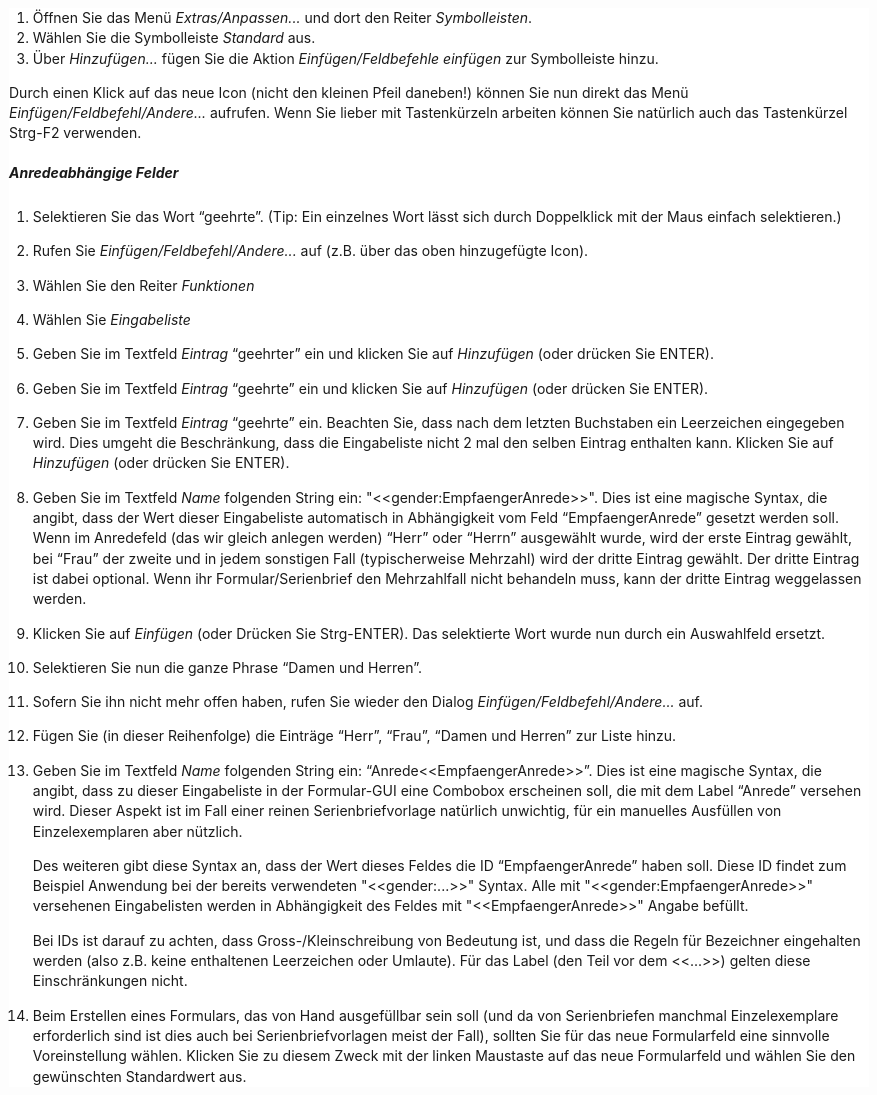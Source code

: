 1. Öffnen Sie das Menü *Extras/Anpassen...* und dort den Reiter *Symbolleisten*.
2. Wählen Sie die Symbolleiste *Standard* aus.
3. Über *Hinzufügen...* fügen Sie die Aktion *Einfügen/Feldbefehle einfügen* zur Symbolleiste hinzu.

Durch einen Klick auf das neue Icon (nicht den kleinen Pfeil daneben!) können Sie nun direkt das Menü *Einfügen/Feldbefehl/Andere...* aufrufen. Wenn Sie lieber mit Tastenkürzeln arbeiten können Sie natürlich auch das Tastenkürzel Strg-F2 verwenden.

##### Anredeabhängige Felder

1. Selektieren Sie das Wort “geehrte”. (Tip: Ein einzelnes Wort lässt sich durch Doppelklick mit der Maus einfach selektieren.)
2. Rufen Sie *Einfügen/Feldbefehl/Andere...* auf (z.B. über das oben hinzugefügte Icon).
3. Wählen Sie den Reiter *Funktionen*
4. Wählen Sie *Eingabeliste*
5. Geben Sie im Textfeld *Eintrag* “geehrter” ein und klicken Sie auf *Hinzufügen* (oder drücken Sie ENTER).
6. Geben Sie im Textfeld *Eintrag* “geehrte” ein und klicken Sie auf *Hinzufügen* (oder drücken Sie ENTER).
7. Geben Sie im Textfeld *Eintrag* “geehrte” ein. Beachten Sie, dass nach dem letzten Buchstaben ein Leerzeichen eingegeben wird. Dies umgeht die Beschränkung, dass die Eingabeliste nicht 2 mal den selben Eintrag enthalten kann. Klicken Sie auf *Hinzufügen* (oder drücken Sie ENTER).
8. Geben Sie im Textfeld *Name* folgenden String ein: "&lt;&lt;gender:EmpfaengerAnrede&gt;&gt;". Dies ist eine magische Syntax, die angibt, dass der Wert dieser Eingabeliste automatisch in Abhängigkeit vom Feld “EmpfaengerAnrede” gesetzt werden soll. Wenn im Anredefeld (das wir gleich anlegen werden) “Herr” oder “Herrn” ausgewählt wurde, wird der erste Eintrag gewählt, bei “Frau” der zweite und in jedem sonstigen Fall (typischerweise Mehrzahl) wird der dritte Eintrag gewählt. Der dritte Eintrag ist dabei optional. Wenn ihr Formular/Serienbrief den Mehrzahlfall nicht behandeln muss, kann der dritte Eintrag weggelassen werden.
9. Klicken Sie auf *Einfügen* (oder Drücken Sie Strg-ENTER). Das selektierte Wort wurde nun durch ein Auswahlfeld ersetzt.
10. Selektieren Sie nun die ganze Phrase “Damen und Herren”.
11. Sofern Sie ihn nicht mehr offen haben, rufen Sie wieder den Dialog *Einfügen/Feldbefehl/Andere...* auf.
12. Fügen Sie (in dieser Reihenfolge) die Einträge “Herr”, “Frau”, “Damen und Herren” zur Liste hinzu.
13. Geben Sie im Textfeld *Name* folgenden String ein: “Anrede&lt;&lt;EmpfaengerAnrede&gt;&gt;”. Dies ist eine magische Syntax, die angibt, dass zu dieser Eingabeliste in der Formular-GUI eine Combobox erscheinen soll, die mit dem Label “Anrede” versehen wird. Dieser Aspekt ist im Fall einer reinen Serienbriefvorlage natürlich unwichtig, für ein manuelles Ausfüllen von Einzelexemplaren aber nützlich.

    Des weiteren gibt diese Syntax an, dass der Wert dieses Feldes die ID “EmpfaengerAnrede” haben soll. Diese ID findet zum Beispiel Anwendung bei der bereits verwendeten "&lt;&lt;gender:...&gt;&gt;" Syntax. Alle mit "&lt;&lt;gender:EmpfaengerAnrede&gt;&gt;" versehenen Eingabelisten werden  in Abhängigkeit des Feldes mit "&lt;&lt;EmpfaengerAnrede&gt;&gt;" Angabe befüllt.

    Bei IDs ist darauf zu achten, dass Gross-/Kleinschreibung von Bedeutung ist, und dass die Regeln für Bezeichner eingehalten werden (also z.B. keine enthaltenen Leerzeichen oder Umlaute). Für das Label (den Teil vor dem &lt;&lt;...&gt;&gt;) gelten diese Einschränkungen nicht.
14. Beim Erstellen eines Formulars, das von Hand ausgefüllbar sein soll (und da von Serienbriefen manchmal Einzelexemplare erforderlich sind ist dies auch bei Serienbriefvorlagen meist der Fall), sollten Sie für das neue Formularfeld eine sinnvolle Voreinstellung wählen. Klicken Sie zu diesem Zweck mit der linken Maustaste auf das neue Formularfeld und wählen Sie den gewünschten Standardwert aus.

